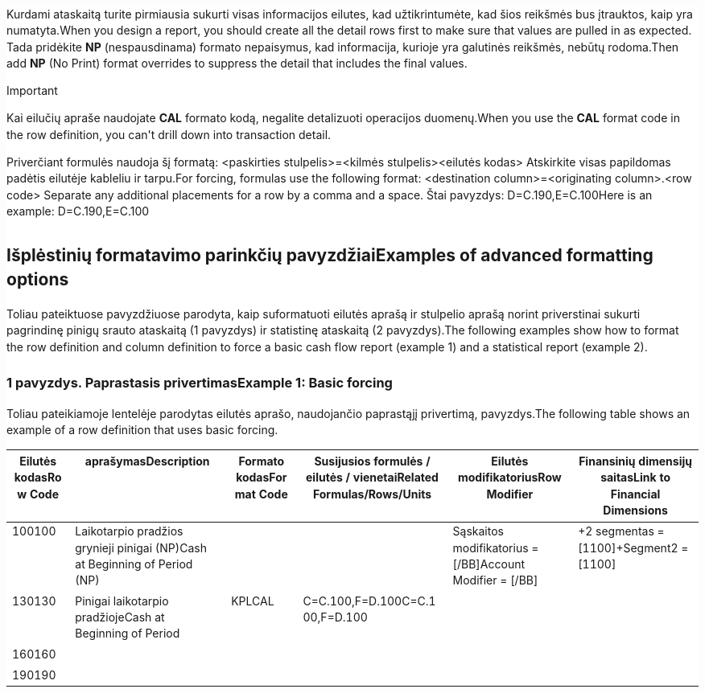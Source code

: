 <span data-ttu-id="c6595-142">Kurdami ataskaitą turite pirmiausia sukurti visas informacijos eilutes, kad užtikrintumėte, kad šios reikšmės bus įtrauktos, kaip yra numatyta.</span><span class="sxs-lookup"><span data-stu-id="c6595-142">When you design a report, you should create all the detail rows first to make sure that values are pulled in as expected.</span></span> <span data-ttu-id="c6595-143">Tada pridėkite **NP** (nespausdinama) formato nepaisymus, kad informacija, kurioje yra galutinės reikšmės, nebūtų rodoma.</span><span class="sxs-lookup"><span data-stu-id="c6595-143">Then add **NP** (No Print) format overrides to suppress the detail that includes the final values.</span></span>

> [!IMPORTANT]
> <span data-ttu-id="c6595-144">Kai eilučių apraše naudojate **CAL** formato kodą, negalite detalizuoti operacijos duomenų.</span><span class="sxs-lookup"><span data-stu-id="c6595-144">When you use the **CAL** format code in the row definition, you can't drill down into transaction detail.</span></span>

<span data-ttu-id="c6595-145">Priverčiant formulės naudoja šį formatą: &lt;paskirties stulpelis&gt;=&lt;kilmės stulpelis&gt;&lt;eilutės kodas&gt; Atskirkite visas papildomas padėtis eilutėje kableliu ir tarpu.</span><span class="sxs-lookup"><span data-stu-id="c6595-145">For forcing, formulas use the following format: &lt;destination column&gt;=&lt;originating column&gt;.&lt;row code&gt; Separate any additional placements for a row by a comma and a space.</span></span> <span data-ttu-id="c6595-146">Štai pavyzdys: D=C.190,E=C.100</span><span class="sxs-lookup"><span data-stu-id="c6595-146">Here is an example: D=C.190,E=C.100</span></span>

## <a name="examples-of-advanced-formatting-options"></a><span data-ttu-id="c6595-147">Išplėstinių formatavimo parinkčių pavyzdžiai</span><span class="sxs-lookup"><span data-stu-id="c6595-147">Examples of advanced formatting options</span></span>

<span data-ttu-id="c6595-148">Toliau pateiktuose pavyzdžiuose parodyta, kaip suformatuoti eilutės aprašą ir stulpelio aprašą norint priverstinai sukurti pagrindinę pinigų srauto ataskaitą (1 pavyzdys) ir statistinę ataskaitą (2 pavyzdys).</span><span class="sxs-lookup"><span data-stu-id="c6595-148">The following examples show how to format the row definition and column definition to force a basic cash flow report (example 1) and a statistical report (example 2).</span></span>

### <a name="example-1-basic-forcing"></a><span data-ttu-id="c6595-149">1 pavyzdys. Paprastasis privertimas</span><span class="sxs-lookup"><span data-stu-id="c6595-149">Example 1: Basic forcing</span></span>

<span data-ttu-id="c6595-150">Toliau pateikiamoje lentelėje parodytas eilutės aprašo, naudojančio paprastąjį privertimą, pavyzdys.</span><span class="sxs-lookup"><span data-stu-id="c6595-150">The following table shows an example of a row definition that uses basic forcing.</span></span>

| <span data-ttu-id="c6595-151">Eilutės kodas</span><span class="sxs-lookup"><span data-stu-id="c6595-151">Row Code</span></span> |           <span data-ttu-id="c6595-152">aprašymas</span><span class="sxs-lookup"><span data-stu-id="c6595-152">Description</span></span>            | <span data-ttu-id="c6595-153">Formato kodas</span><span class="sxs-lookup"><span data-stu-id="c6595-153">Format Code</span></span> | <span data-ttu-id="c6595-154">Susijusios formulės / eilutės / vienetai</span><span class="sxs-lookup"><span data-stu-id="c6595-154">Related Formulas/Rows/Units</span></span> |        <span data-ttu-id="c6595-155">Eilutės modifikatorius</span><span class="sxs-lookup"><span data-stu-id="c6595-155">Row Modifier</span></span>        | <span data-ttu-id="c6595-156">Finansinių dimensijų saitas</span><span class="sxs-lookup"><span data-stu-id="c6595-156">Link to Financial Dimensions</span></span> |
|----------|----------------------------------|-------------|-----------------------------|----------------------------|------------------------------|
| <span data-ttu-id="c6595-157">100</span><span class="sxs-lookup"><span data-stu-id="c6595-157">100</span></span>      | <span data-ttu-id="c6595-158">Laikotarpio pradžios grynieji pinigai (NP)</span><span class="sxs-lookup"><span data-stu-id="c6595-158">Cash at Beginning of Period (NP)</span></span> |             |                             | <span data-ttu-id="c6595-159">Sąskaitos modifikatorius = \[/BB\]</span><span class="sxs-lookup"><span data-stu-id="c6595-159">Account Modifier = \[/BB\]</span></span> | <span data-ttu-id="c6595-160">+2 segmentas = \[1100\]</span><span class="sxs-lookup"><span data-stu-id="c6595-160">+Segment2 = \[1100\]</span></span>         |
| <span data-ttu-id="c6595-161">130</span><span class="sxs-lookup"><span data-stu-id="c6595-161">130</span></span>      | <span data-ttu-id="c6595-162">Pinigai laikotarpio pradžioje</span><span class="sxs-lookup"><span data-stu-id="c6595-162">Cash at Beginning of Period</span></span>      | <span data-ttu-id="c6595-163">KPL</span><span class="sxs-lookup"><span data-stu-id="c6595-163">CAL</span></span>         | <span data-ttu-id="c6595-164">C=C.100,F=D.100</span><span class="sxs-lookup"><span data-stu-id="c6595-164">C=C.100,F=D.100</span></span>             |                            |                              |
| <span data-ttu-id="c6595-165">160</span><span class="sxs-lookup"><span data-stu-id="c6595-165">160</span></span>      |                                  |             |                             |                            |                              |
| <span data-ttu-id="c6595-166">190</span><span class="sxs-lookup"><span data-stu-id="c6595-166">190</span></span>      |                                  |             |                             |                            |                              |
